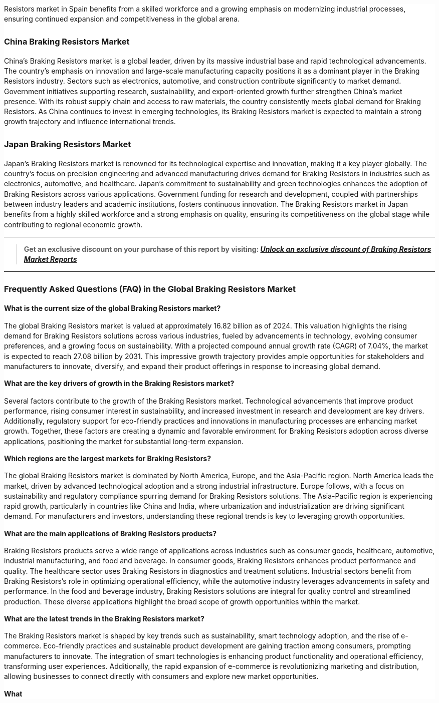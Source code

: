 Resistors market in Spain benefits from a skilled workforce and a growing emphasis on modernizing industrial processes, ensuring continued expansion and competitiveness in the global arena.</p><h3>China Braking Resistors Market</h3><p>China&rsquo;s Braking Resistors market is a global leader, driven by its massive industrial base and rapid technological advancements. The country&rsquo;s emphasis on innovation and large-scale manufacturing capacity positions it as a dominant player in the Braking Resistors industry. Sectors such as electronics, automotive, and construction contribute significantly to market demand. Government initiatives supporting research, sustainability, and export-oriented growth further strengthen China&rsquo;s market presence. With its robust supply chain and access to raw materials, the country consistently meets global demand for Braking Resistors. As China continues to invest in emerging technologies, its Braking Resistors market is expected to maintain a strong growth trajectory and influence international trends.</p><h3>Japan Braking Resistors Market</h3><p>Japan&rsquo;s Braking Resistors market is renowned for its technological expertise and innovation, making it a key player globally. The country&rsquo;s focus on precision engineering and advanced manufacturing drives demand for Braking Resistors in industries such as electronics, automotive, and healthcare. Japan&rsquo;s commitment to sustainability and green technologies enhances the adoption of Braking Resistors across various applications. Government funding for research and development, coupled with partnerships between industry leaders and academic institutions, fosters continuous innovation. The Braking Resistors market in Japan benefits from a highly skilled workforce and a strong emphasis on quality, ensuring its competitiveness on the global stage while contributing to regional economic growth.</p><hr /><blockquote><p><strong>Get an exclusive discount on your purchase of this report by visiting: <em><a href="://marketresearchpulse.com/ask-for-discount/96727?utm_source=Github&amp;utm_medium=028">Unlock an exclusive discount of Braking Resistors Market Reports</a></em>&nbsp;</strong></p></blockquote><hr /><h3>Frequently Asked Questions (FAQ) in the Global Braking Resistors Market</h3><p><strong>What is the current size of the global Braking Resistors market?</strong></p><p>The global Braking Resistors market is valued at approximately 16.82 billion as of 2024. This valuation highlights the rising demand for Braking Resistors solutions across various industries, fueled by advancements in technology, evolving consumer preferences, and a growing focus on sustainability. With a projected compound annual growth rate (CAGR) of 7.04%, the market is expected to reach 27.08 billion by 2031. This impressive growth trajectory provides ample opportunities for stakeholders and manufacturers to innovate, diversify, and expand their product offerings in response to increasing global demand.</p><p><strong>What are the key drivers of growth in the Braking Resistors market?</strong></p><p>Several factors contribute to the growth of the Braking Resistors market. Technological advancements that improve product performance, rising consumer interest in sustainability, and increased investment in research and development are key drivers. Additionally, regulatory support for eco-friendly practices and innovations in manufacturing processes are enhancing market growth. Together, these factors are creating a dynamic and favorable environment for Braking Resistors adoption across diverse applications, positioning the market for substantial long-term expansion.</p><p><strong>Which regions are the largest markets for Braking Resistors?</strong></p><p>The global Braking Resistors market is dominated by North America, Europe, and the Asia-Pacific region. North America leads the market, driven by advanced technological adoption and a strong industrial infrastructure. Europe follows, with a focus on sustainability and regulatory compliance spurring demand for Braking Resistors solutions. The Asia-Pacific region is experiencing rapid growth, particularly in countries like China and India, where urbanization and industrialization are driving significant demand. For manufacturers and investors, understanding these regional trends is key to leveraging growth opportunities.</p><p><strong>What are the main applications of Braking Resistors products?</strong></p><p>Braking Resistors products serve a wide range of applications across industries such as consumer goods, healthcare, automotive, industrial manufacturing, and food and beverage. In consumer goods, Braking Resistors enhances product performance and quality. The healthcare sector uses Braking Resistors in diagnostics and treatment solutions. Industrial sectors benefit from Braking Resistors&rsquo;s role in optimizing operational efficiency, while the automotive industry leverages advancements in safety and performance. In the food and beverage industry, Braking Resistors solutions are integral for quality control and streamlined production. These diverse applications highlight the broad scope of growth opportunities within the market.</p><p><strong>What are the latest trends in the Braking Resistors market?</strong></p><p>The Braking Resistors market is shaped by key trends such as sustainability, smart technology adoption, and the rise of e-commerce. Eco-friendly practices and sustainable product development are gaining traction among consumers, prompting manufacturers to innovate. The integration of smart technologies is enhancing product functionality and operational efficiency, transforming user experiences. Additionally, the rapid expansion of e-commerce is revolutionizing marketing and distribution, allowing businesses to connect directly with consumers and explore new market opportunities.</p><p><strong>What